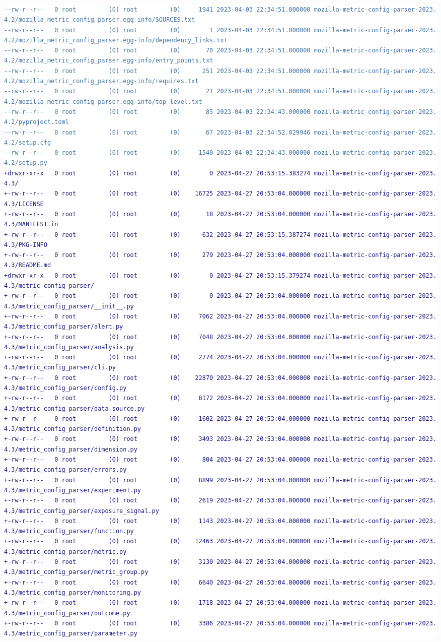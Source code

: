 ```diff
--rw-r--r--   0 root         (0) root         (0)     1941 2023-04-03 22:34:51.000000 mozilla-metric-config-parser-2023.4.2/mozilla_metric_config_parser.egg-info/SOURCES.txt
--rw-r--r--   0 root         (0) root         (0)        1 2023-04-03 22:34:51.000000 mozilla-metric-config-parser-2023.4.2/mozilla_metric_config_parser.egg-info/dependency_links.txt
--rw-r--r--   0 root         (0) root         (0)       70 2023-04-03 22:34:51.000000 mozilla-metric-config-parser-2023.4.2/mozilla_metric_config_parser.egg-info/entry_points.txt
--rw-r--r--   0 root         (0) root         (0)      251 2023-04-03 22:34:51.000000 mozilla-metric-config-parser-2023.4.2/mozilla_metric_config_parser.egg-info/requires.txt
--rw-r--r--   0 root         (0) root         (0)       21 2023-04-03 22:34:51.000000 mozilla-metric-config-parser-2023.4.2/mozilla_metric_config_parser.egg-info/top_level.txt
--rw-r--r--   0 root         (0) root         (0)       85 2023-04-03 22:34:43.000000 mozilla-metric-config-parser-2023.4.2/pyproject.toml
--rw-r--r--   0 root         (0) root         (0)       67 2023-04-03 22:34:52.029946 mozilla-metric-config-parser-2023.4.2/setup.cfg
--rw-r--r--   0 root         (0) root         (0)     1540 2023-04-03 22:34:43.000000 mozilla-metric-config-parser-2023.4.2/setup.py
+drwxr-xr-x   0 root         (0) root         (0)        0 2023-04-27 20:53:15.383274 mozilla-metric-config-parser-2023.4.3/
+-rw-r--r--   0 root         (0) root         (0)    16725 2023-04-27 20:53:04.000000 mozilla-metric-config-parser-2023.4.3/LICENSE
+-rw-r--r--   0 root         (0) root         (0)       18 2023-04-27 20:53:04.000000 mozilla-metric-config-parser-2023.4.3/MANIFEST.in
+-rw-r--r--   0 root         (0) root         (0)      632 2023-04-27 20:53:15.387274 mozilla-metric-config-parser-2023.4.3/PKG-INFO
+-rw-r--r--   0 root         (0) root         (0)      279 2023-04-27 20:53:04.000000 mozilla-metric-config-parser-2023.4.3/README.md
+drwxr-xr-x   0 root         (0) root         (0)        0 2023-04-27 20:53:15.379274 mozilla-metric-config-parser-2023.4.3/metric_config_parser/
+-rw-r--r--   0 root         (0) root         (0)        0 2023-04-27 20:53:04.000000 mozilla-metric-config-parser-2023.4.3/metric_config_parser/__init__.py
+-rw-r--r--   0 root         (0) root         (0)     7062 2023-04-27 20:53:04.000000 mozilla-metric-config-parser-2023.4.3/metric_config_parser/alert.py
+-rw-r--r--   0 root         (0) root         (0)     7048 2023-04-27 20:53:04.000000 mozilla-metric-config-parser-2023.4.3/metric_config_parser/analysis.py
+-rw-r--r--   0 root         (0) root         (0)     2774 2023-04-27 20:53:04.000000 mozilla-metric-config-parser-2023.4.3/metric_config_parser/cli.py
+-rw-r--r--   0 root         (0) root         (0)    22870 2023-04-27 20:53:04.000000 mozilla-metric-config-parser-2023.4.3/metric_config_parser/config.py
+-rw-r--r--   0 root         (0) root         (0)     8172 2023-04-27 20:53:04.000000 mozilla-metric-config-parser-2023.4.3/metric_config_parser/data_source.py
+-rw-r--r--   0 root         (0) root         (0)     1602 2023-04-27 20:53:04.000000 mozilla-metric-config-parser-2023.4.3/metric_config_parser/definition.py
+-rw-r--r--   0 root         (0) root         (0)     3493 2023-04-27 20:53:04.000000 mozilla-metric-config-parser-2023.4.3/metric_config_parser/dimension.py
+-rw-r--r--   0 root         (0) root         (0)      804 2023-04-27 20:53:04.000000 mozilla-metric-config-parser-2023.4.3/metric_config_parser/errors.py
+-rw-r--r--   0 root         (0) root         (0)     8899 2023-04-27 20:53:04.000000 mozilla-metric-config-parser-2023.4.3/metric_config_parser/experiment.py
+-rw-r--r--   0 root         (0) root         (0)     2619 2023-04-27 20:53:04.000000 mozilla-metric-config-parser-2023.4.3/metric_config_parser/exposure_signal.py
+-rw-r--r--   0 root         (0) root         (0)     1143 2023-04-27 20:53:04.000000 mozilla-metric-config-parser-2023.4.3/metric_config_parser/function.py
+-rw-r--r--   0 root         (0) root         (0)    12463 2023-04-27 20:53:04.000000 mozilla-metric-config-parser-2023.4.3/metric_config_parser/metric.py
+-rw-r--r--   0 root         (0) root         (0)     3130 2023-04-27 20:53:04.000000 mozilla-metric-config-parser-2023.4.3/metric_config_parser/metric_group.py
+-rw-r--r--   0 root         (0) root         (0)     6640 2023-04-27 20:53:04.000000 mozilla-metric-config-parser-2023.4.3/metric_config_parser/monitoring.py
+-rw-r--r--   0 root         (0) root         (0)     1718 2023-04-27 20:53:04.000000 mozilla-metric-config-parser-2023.4.3/metric_config_parser/outcome.py
+-rw-r--r--   0 root         (0) root         (0)     3386 2023-04-27 20:53:04.000000 mozilla-metric-config-parser-2023.4.3/metric_config_parser/parameter.py
```